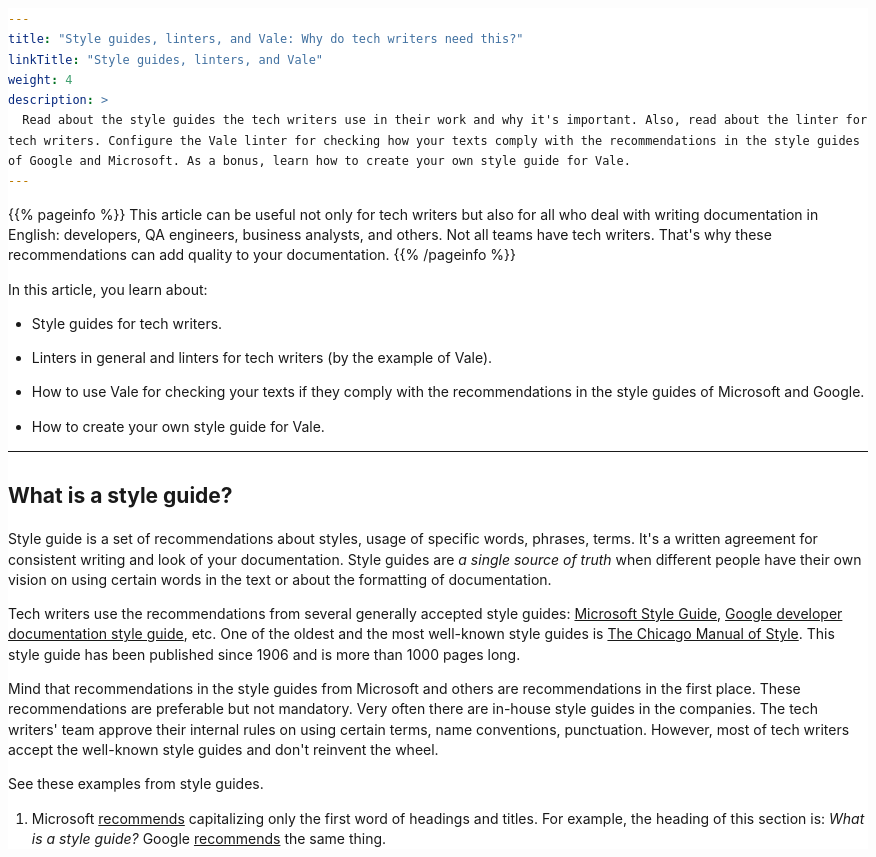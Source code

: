 ```yaml
---
title: "Style guides, linters, and Vale: Why do tech writers need this?"
linkTitle: "Style guides, linters, and Vale"
weight: 4
description: >
  Read about the style guides the tech writers use in their work and why it's important. Also, read about the linter for tech writers. Configure the Vale linter for checking how your texts comply with the recommendations in the style guides of Google and Microsoft. As a bonus, learn how to create your own style guide for Vale.
---
```


{{% pageinfo %}}
This article can be useful not only for tech writers but also for all who deal with writing documentation in English: developers, QA engineers, business analysts, and others. Not all teams have tech writers. That's why these recommendations can add quality to your documentation.
{{% /pageinfo %}}

In this article, you learn about:

* Style guides for tech writers.

* Linters in general and linters for tech writers (by the example of Vale).

* How to use Vale for checking your texts if they comply with the recommendations in the style guides of Microsoft and Google.

* How to create your own style guide for Vale.

---

## What is a style guide?

Style guide is a set of recommendations about styles, usage of specific words, phrases, terms. It's a written agreement for consistent writing and look of your documentation. Style guides are *a single source of truth* when different people have their own vision on using certain words in the text or about the formatting of documentation.

Tech writers use the recommendations from several generally accepted style guides: [Microsoft Style Guide](https://docs.microsoft.com/en-us/style-guide/), [Google developer documentation style guide](https://developers.google.com/style), etc. One of the oldest and the most well-known style guides is [The Chicago Manual of Style](https://www.chicagomanualofstyle.org/book/ed17/frontmatter/toc.html). This style guide has been published since 1906 and is more than 1000 pages long.

Mind that recommendations in the style guides from Microsoft and others are recommendations in the first place. These recommendations are preferable but not mandatory. Very often there are in-house style guides in the companies. The tech writers' team approve their internal rules on using certain terms, name conventions, punctuation. However, most of tech writers accept the well-known style guides and don't reinvent the wheel.

See these examples from style guides.

1. Microsoft [recommends](https://docs.microsoft.com/en-us/style-guide/capitalization) capitalizing only the first word of headings and titles. For example, the heading of this section is: *What is a style guide?* Google [recommends](https://developers.google.com/style/capitalization#capitalization-in-titles-and-headings) the same thing.

